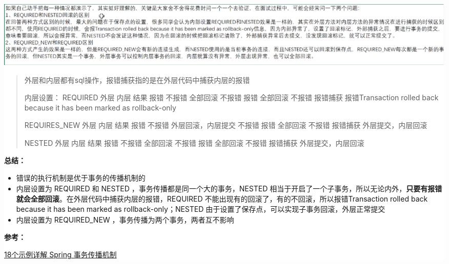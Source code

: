 

![image-20240101164458658](img_Spring/image-20240101164458658.png)

> 外层和内层都有sql操作，报错捕获指的是在外层代码中捕获内层的报错
>
> 内层设置：
> REQUIRED
> 外层		内层			结果
> 报错		不报错		全部回滚
> 不报错	报错			全部回滚
> 不报错	报错捕获	报错Transaction rolled back because it has been marked as rollback-only
>
> REQUIRES_NEW
> 外层		内层			结果
> 报错		不报错		外层回滚，内层提交
> 不报错	报错			全部回滚
> 不报错	报错捕获	外层提交，内层回滚
>
> NESTED
> 外层		内层			结果
> 报错		不报错		全部回滚
> 不报错	报错			全部回滚
> 不报错	报错捕获	外层提交，内层回滚



**总结：**

- 错误的执行机制是优于事务的传播机制的
- 内层设置为 REQUIRED 和 NESTED ，事务传播都是同一个大的事务，NESTED 相当于开启了一个子事务，所以无论内外，**只要有报错就会全部回滚**。在外层代码中捕获内层的报错，REQUIRED 不能出现有的回滚了，有的不回滚，所以报错Transaction rolled back because it has been marked as rollback-only；NESTED 由于设置了保存点，可以实现子事务回滚，外层正常提交
- 内层设置为 REQUIRED_NEW ，事务传播为两个事务，两者互不影响

**参考：**

[18个示例详解 Spring 事务传播机制](https://cloud.tencent.com/developer/article/2226182)
